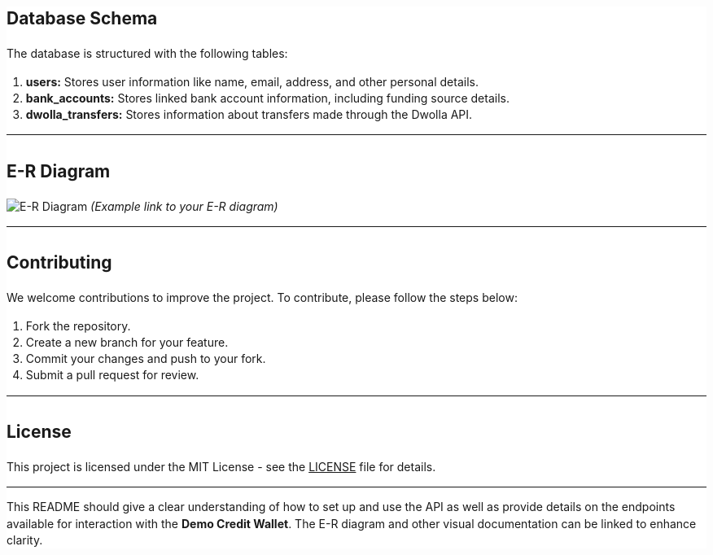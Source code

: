 
## Database Schema

The database is structured with the following tables:

1. **users:** Stores user information like name, email, address, and other personal details.
2. **bank_accounts:** Stores linked bank account information, including funding source details.
3. **dwolla_transfers:** Stores information about transfers made through the Dwolla API.

---

## E-R Diagram

![E-R Diagram](https://dbdesigner.page.link/ihBHwMvCUdrBQyKp9) *(Example link to your E-R diagram)*

---

## Contributing

We welcome contributions to improve the project. To contribute, please follow the steps below:

1. Fork the repository.
2. Create a new branch for your feature.
3. Commit your changes and push to your fork.
4. Submit a pull request for review.

---

## License

This project is licensed under the MIT License - see the [LICENSE](LICENSE) file for details.

---

This README should give a clear understanding of how to set up and use the API as well as provide details on the endpoints available for interaction with the **Demo Credit Wallet**. The E-R diagram and other visual documentation can be linked to enhance clarity.